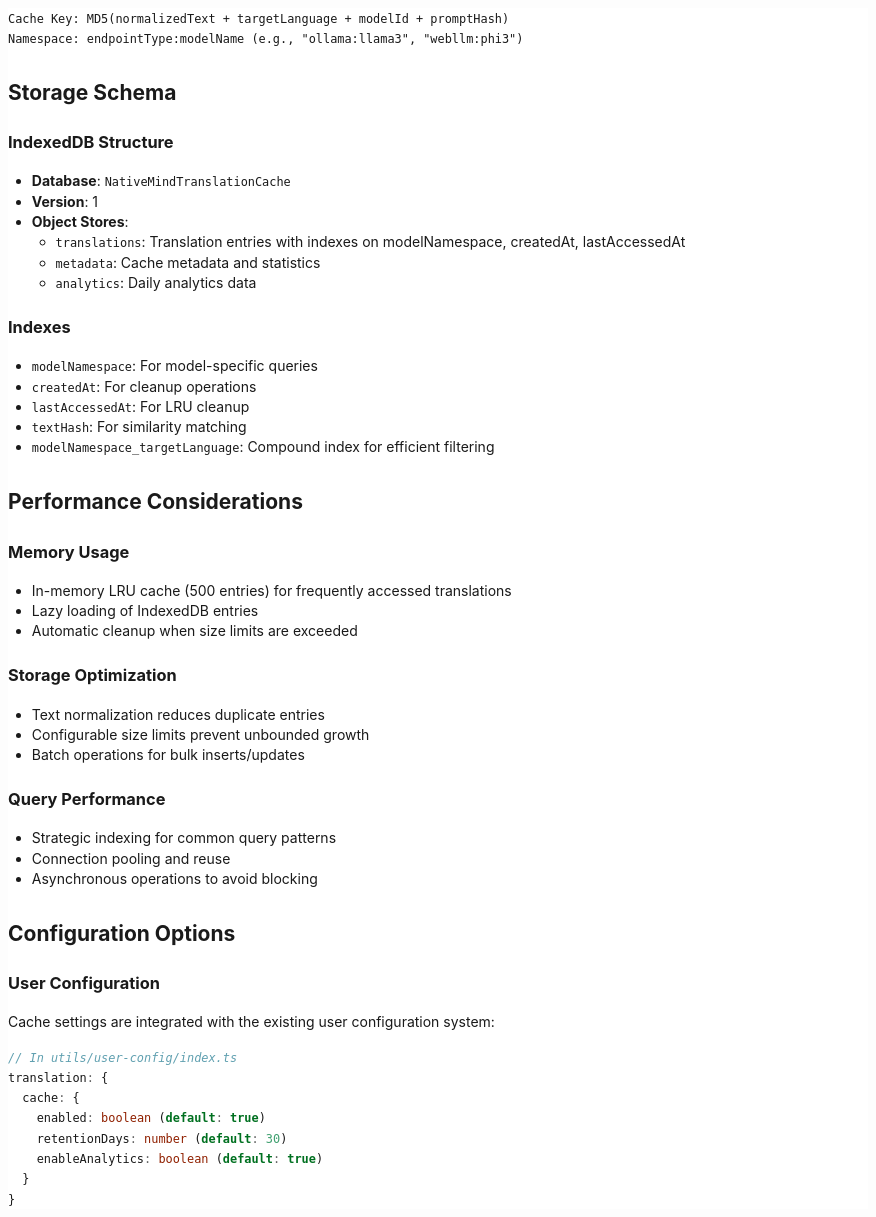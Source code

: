 ```
Cache Key: MD5(normalizedText + targetLanguage + modelId + promptHash)
Namespace: endpointType:modelName (e.g., "ollama:llama3", "webllm:phi3")
```

## Storage Schema

### IndexedDB Structure

- **Database**: `NativeMindTranslationCache`
- **Version**: 1
- **Object Stores**:
  - `translations`: Translation entries with indexes on modelNamespace, createdAt, lastAccessedAt
  - `metadata`: Cache metadata and statistics
  - `analytics`: Daily analytics data

### Indexes

- `modelNamespace`: For model-specific queries
- `createdAt`: For cleanup operations
- `lastAccessedAt`: For LRU cleanup
- `textHash`: For similarity matching
- `modelNamespace_targetLanguage`: Compound index for efficient filtering

## Performance Considerations

### Memory Usage

- In-memory LRU cache (500 entries) for frequently accessed translations
- Lazy loading of IndexedDB entries
- Automatic cleanup when size limits are exceeded

### Storage Optimization

- Text normalization reduces duplicate entries
- Configurable size limits prevent unbounded growth
- Batch operations for bulk inserts/updates

### Query Performance

- Strategic indexing for common query patterns
- Connection pooling and reuse
- Asynchronous operations to avoid blocking

## Configuration Options

### User Configuration

Cache settings are integrated with the existing user configuration system:

```typescript
// In utils/user-config/index.ts
translation: {
  cache: {
    enabled: boolean (default: true)
    retentionDays: number (default: 30)
    enableAnalytics: boolean (default: true)
  }
}
```

